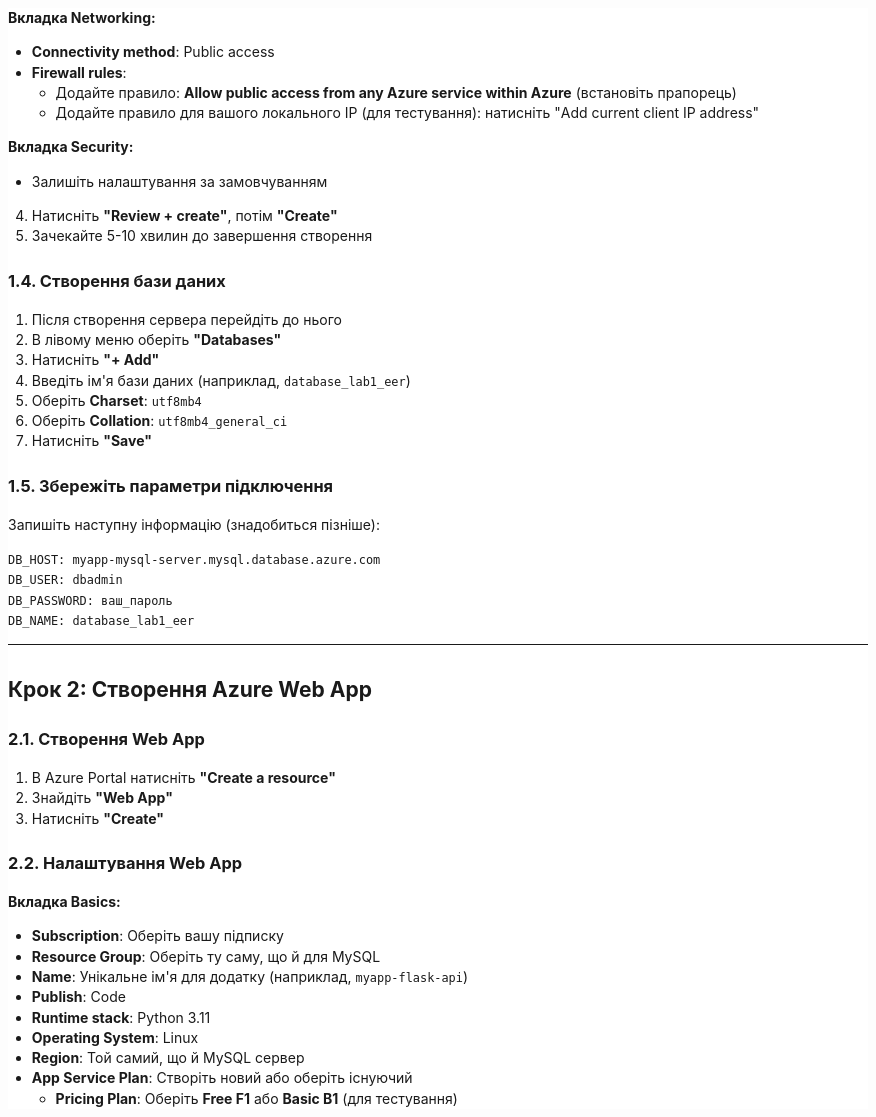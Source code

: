 **Вкладка Networking:**

- **Connectivity method**: Public access
- **Firewall rules**:
  - Додайте правило: **Allow public access from any Azure service within Azure** (встановіть прапорець)
  - Додайте правило для вашого локального IP (для тестування): натисніть "Add current client IP address"

**Вкладка Security:**

- Залишіть налаштування за замовчуванням

4. Натисніть **"Review + create"**, потім **"Create"**
5. Зачекайте 5-10 хвилин до завершення створення

### 1.4. Створення бази даних

1. Після створення сервера перейдіть до нього
2. В лівому меню оберіть **"Databases"**
3. Натисніть **"+ Add"**
4. Введіть ім'я бази даних (наприклад, `database_lab1_eer`)
5. Оберіть **Charset**: `utf8mb4`
6. Оберіть **Collation**: `utf8mb4_general_ci`
7. Натисніть **"Save"**

### 1.5. Збережіть параметри підключення

Запишіть наступну інформацію (знадобиться пізніше):

```
DB_HOST: myapp-mysql-server.mysql.database.azure.com
DB_USER: dbadmin
DB_PASSWORD: ваш_пароль
DB_NAME: database_lab1_eer
```

---

## Крок 2: Створення Azure Web App

### 2.1. Створення Web App

1. В Azure Portal натисніть **"Create a resource"**
2. Знайдіть **"Web App"**
3. Натисніть **"Create"**

### 2.2. Налаштування Web App

**Вкладка Basics:**

- **Subscription**: Оберіть вашу підписку
- **Resource Group**: Оберіть ту саму, що й для MySQL
- **Name**: Унікальне ім'я для додатку (наприклад, `myapp-flask-api`)
- **Publish**: Code
- **Runtime stack**: Python 3.11
- **Operating System**: Linux
- **Region**: Той самий, що й MySQL сервер
- **App Service Plan**: Створіть новий або оберіть існуючий
  - **Pricing Plan**: Оберіть **Free F1** або **Basic B1** (для тестування)
